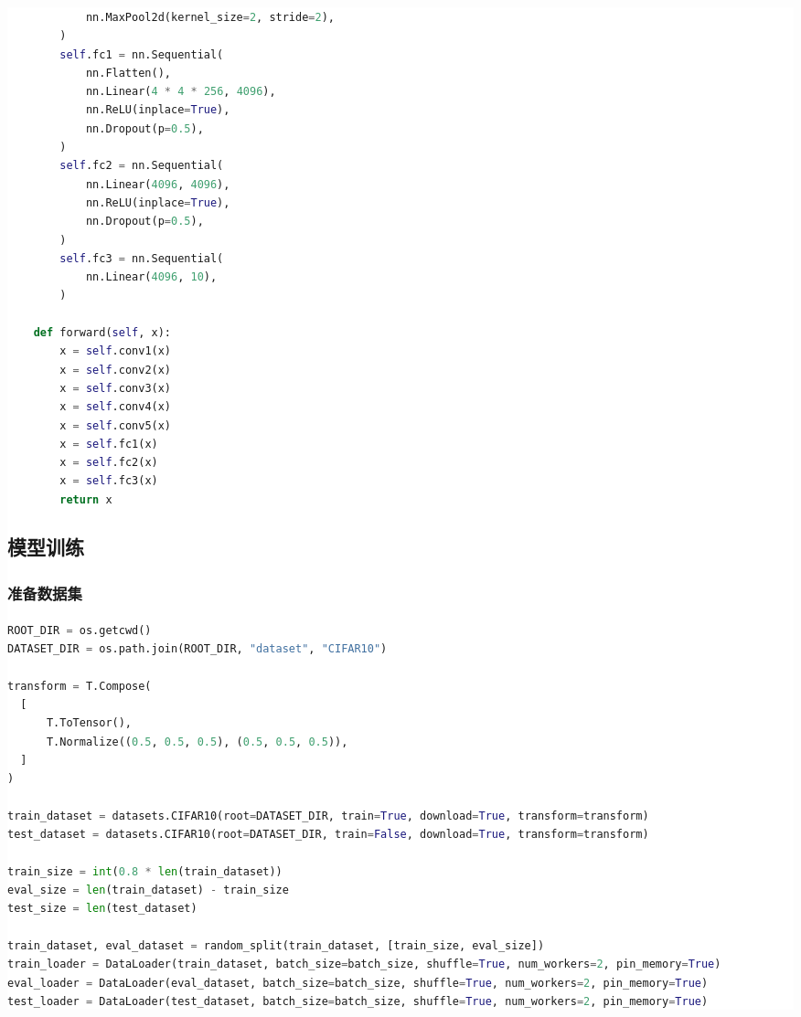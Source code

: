 ```py
            nn.MaxPool2d(kernel_size=2, stride=2),
        )
        self.fc1 = nn.Sequential(
            nn.Flatten(),
            nn.Linear(4 * 4 * 256, 4096),
            nn.ReLU(inplace=True),
            nn.Dropout(p=0.5),
        )
        self.fc2 = nn.Sequential(
            nn.Linear(4096, 4096),
            nn.ReLU(inplace=True),
            nn.Dropout(p=0.5),
        )
        self.fc3 = nn.Sequential(
            nn.Linear(4096, 10),
        )

    def forward(self, x):
        x = self.conv1(x)
        x = self.conv2(x)
        x = self.conv3(x)
        x = self.conv4(x)
        x = self.conv5(x)
        x = self.fc1(x)
        x = self.fc2(x)
        x = self.fc3(x)
        return x
```

## 模型训练

### 准备数据集

```py
ROOT_DIR = os.getcwd()
DATASET_DIR = os.path.join(ROOT_DIR, "dataset", "CIFAR10")

transform = T.Compose(
  [
      T.ToTensor(),
      T.Normalize((0.5, 0.5, 0.5), (0.5, 0.5, 0.5)),
  ]
)

train_dataset = datasets.CIFAR10(root=DATASET_DIR, train=True, download=True, transform=transform)
test_dataset = datasets.CIFAR10(root=DATASET_DIR, train=False, download=True, transform=transform)

train_size = int(0.8 * len(train_dataset))
eval_size = len(train_dataset) - train_size
test_size = len(test_dataset)

train_dataset, eval_dataset = random_split(train_dataset, [train_size, eval_size])
train_loader = DataLoader(train_dataset, batch_size=batch_size, shuffle=True, num_workers=2, pin_memory=True)
eval_loader = DataLoader(eval_dataset, batch_size=batch_size, shuffle=True, num_workers=2, pin_memory=True)
test_loader = DataLoader(test_dataset, batch_size=batch_size, shuffle=True, num_workers=2, pin_memory=True)
```
